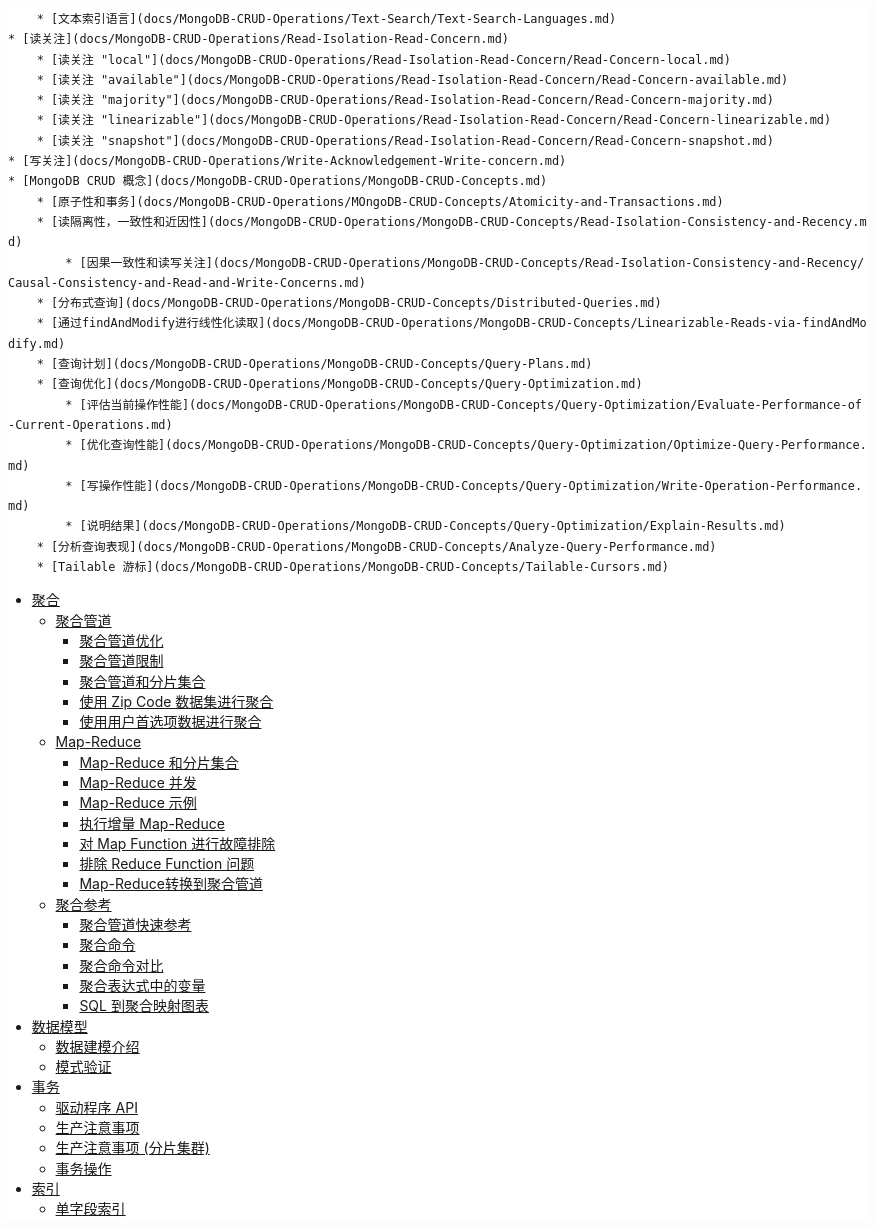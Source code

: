        * [文本索引语言](docs/MongoDB-CRUD-Operations/Text-Search/Text-Search-Languages.md)
    * [读关注](docs/MongoDB-CRUD-Operations/Read-Isolation-Read-Concern.md)
        * [读关注 "local"](docs/MongoDB-CRUD-Operations/Read-Isolation-Read-Concern/Read-Concern-local.md)
        * [读关注 "available"](docs/MongoDB-CRUD-Operations/Read-Isolation-Read-Concern/Read-Concern-available.md)
        * [读关注 "majority"](docs/MongoDB-CRUD-Operations/Read-Isolation-Read-Concern/Read-Concern-majority.md)
        * [读关注 "linearizable"](docs/MongoDB-CRUD-Operations/Read-Isolation-Read-Concern/Read-Concern-linearizable.md)
        * [读关注 "snapshot"](docs/MongoDB-CRUD-Operations/Read-Isolation-Read-Concern/Read-Concern-snapshot.md)
    * [写关注](docs/MongoDB-CRUD-Operations/Write-Acknowledgement-Write-concern.md)
    * [MongoDB CRUD 概念](docs/MongoDB-CRUD-Operations/MongoDB-CRUD-Concepts.md)
        * [原子性和事务](docs/MongoDB-CRUD-Operations/MOngoDB-CRUD-Concepts/Atomicity-and-Transactions.md)
        * [读隔离性，一致性和近因性](docs/MongoDB-CRUD-Operations/MongoDB-CRUD-Concepts/Read-Isolation-Consistency-and-Recency.md)
            * [因果一致性和读写关注](docs/MongoDB-CRUD-Operations/MongoDB-CRUD-Concepts/Read-Isolation-Consistency-and-Recency/Causal-Consistency-and-Read-and-Write-Concerns.md)
        * [分布式查询](docs/MongoDB-CRUD-Operations/MongoDB-CRUD-Concepts/Distributed-Queries.md)
        * [通过findAndModify进行线性化读取](docs/MongoDB-CRUD-Operations/MongoDB-CRUD-Concepts/Linearizable-Reads-via-findAndModify.md)
        * [查询计划](docs/MongoDB-CRUD-Operations/MongoDB-CRUD-Concepts/Query-Plans.md)
        * [查询优化](docs/MongoDB-CRUD-Operations/MongoDB-CRUD-Concepts/Query-Optimization.md)
            * [评估当前操作性能](docs/MongoDB-CRUD-Operations/MongoDB-CRUD-Concepts/Query-Optimization/Evaluate-Performance-of-Current-Operations.md)
            * [优化查询性能](docs/MongoDB-CRUD-Operations/MongoDB-CRUD-Concepts/Query-Optimization/Optimize-Query-Performance.md)
            * [写操作性能](docs/MongoDB-CRUD-Operations/MongoDB-CRUD-Concepts/Query-Optimization/Write-Operation-Performance.md)
            * [说明结果](docs/MongoDB-CRUD-Operations/MongoDB-CRUD-Concepts/Query-Optimization/Explain-Results.md)
        * [分析查询表现](docs/MongoDB-CRUD-Operations/MongoDB-CRUD-Concepts/Analyze-Query-Performance.md)
        * [Tailable 游标](docs/MongoDB-CRUD-Operations/MongoDB-CRUD-Concepts/Tailable-Cursors.md)
* [聚合](docs/Aggregation.md)
    * [聚合管道](docs/Aggregation/Aggregation-Pipeline.md)
        * [聚合管道优化](docs/Aggregation/Aggregation-Pipeline/Aggregation-Pipeline-Optimization.md)
        * [聚合管道限制](docs/Aggregation/Aggregation-Pipeline/Aggregation-Pipeline-Limits.md)
        * [聚合管道和分片集合](docs/Aggregation/Aggregation-Pipeline/Aggregation-Pipeline-and-Sharded-Collections.md)
        * [使用 Zip Code 数据集进行聚合](docs/Aggregation/Aggregation-Pipeline/Example-with-ZIP-Code-Data.md)
        * [使用用户首选项数据进行聚合](docs/Aggregation/Aggregation-Pipeline/Example-with-User-Preference-Data.md)
    * [Map-Reduce](docs/Aggregation/Map-Reduce.md)
        * [Map-Reduce 和分片集合](docs/Aggregation/Map-Reduce/Map-Reduce-and-Sharded-Collections.md)
        * [Map-Reduce 并发](docs/Aggregation/Map-Reduce/Map-Reduce-Concurrency.md)
        * [Map-Reduce 示例](docs/Aggregation/Map-Reduce/Map-Reduce-Examples.md)
        * [执行增量 Map-Reduce](docs/Aggregation/Map-Reduce/Perform-Incremental-Map-Reduce.md)
        * [对 Map Function 进行故障排除](docs/Aggregation/Map-Reduce/Troubleshoot-the-Map-Function.md)
        * [排除 Reduce Function 问题](docs/Aggregation/Map-Reduce/Troubleshoot-the-Reduce-Function.md)
        * [Map-Reduce转换到聚合管道](docs/Aggregation/Map-Reduce/Map-Reduce-to-Aggregation-Pipeline.md)
    * [聚合参考](docs/Aggregation/Aggregation-Reference.md)
        * [聚合管道快速参考](docs/Aggregation/Aggregation-Reference/Aggregation-Pipeline-Quick-Reference.md)
        * [聚合命令](docs/Aggregation/Aggregation-Reference/Aggregation-Commands.md)
        * [聚合命令对比](docs/Aggregation/Aggregation-Reference/Aggregation-Commands-Commparison.md)
        * [聚合表达式中的变量](docs/Aggregation/Aggregation-Reference/Variables-in-Aggregation-Expressions.md)
        * [SQL 到聚合映射图表](docs/Aggregation/Aggregation-Reference/SQL-to-Aggregation-Mapping-Chart.md)
* [数据模型]()
  * [数据建模介绍](docs/Data-Models/Data-Modeling-Introduction.md)
  * [模式验证](docs/Data-Models/Schema-Validation.md)
* [事务](docs/Transactions.md)
  * [驱动程序 API]()
  * [生产注意事项]()
  * [生产注意事项 (分片集群)]()
  * [事务操作](docs/Transactions/Transactions-and-Operations.md)
* [索引](docs/Indexes.md)
    * [单字段索引](docs/Indexes/Single-Field-Indexes.md)